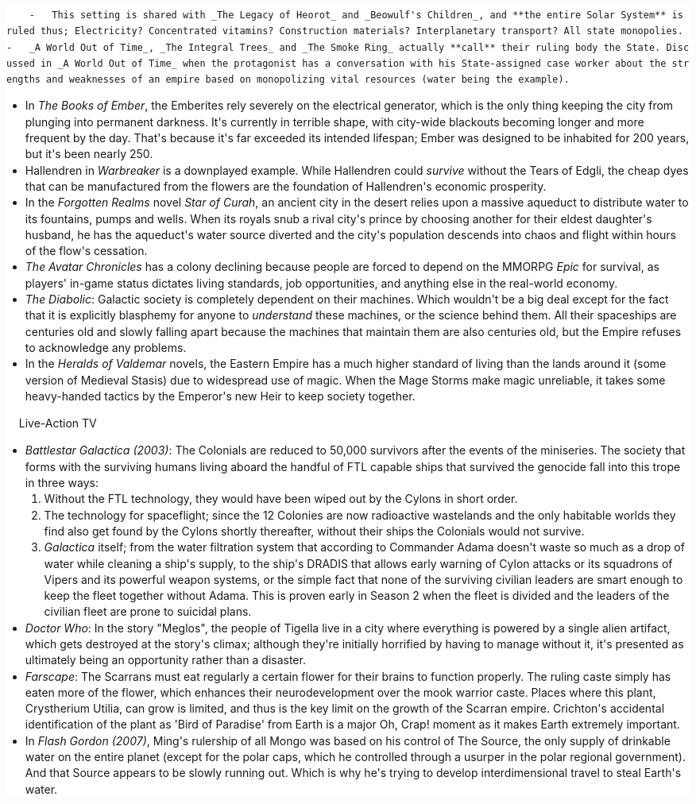         -   This setting is shared with _The Legacy of Heorot_ and _Beowulf's Children_, and **the entire Solar System** is ruled thus; Electricity? Concentrated vitamins? Construction materials? Interplanetary transport? All state monopolies.
    -   _A World Out of Time_, _The Integral Trees_ and _The Smoke Ring_ actually **call** their ruling body the State. Discussed in _A World Out of Time_ when the protagonist has a conversation with his State-assigned case worker about the strengths and weaknesses of an empire based on monopolizing vital resources (water being the example).
-   In _The Books of Ember_, the Emberites rely severely on the electrical generator, which is the only thing keeping the city from plunging into permanent darkness. It's currently in terrible shape, with city-wide blackouts becoming longer and more frequent by the day. That's because it's far exceeded its intended lifespan; Ember was designed to be inhabited for 200 years, but it's been nearly 250.
-   Hallendren in _Warbreaker_ is a downplayed example. While Hallendren could _survive_ without the Tears of Edgli, the cheap dyes that can be manufactured from the flowers are the foundation of Hallendren's economic prosperity.
-   In the _Forgotten Realms_ novel _Star of Curah_, an ancient city in the desert relies upon a massive aqueduct to distribute water to its fountains, pumps and wells. When its royals snub a rival city's prince by choosing another for their eldest daughter's husband, he has the aqueduct's water source diverted and the city's population descends into chaos and flight within hours of the flow's cessation.
-   _The Avatar Chronicles_ has a colony declining because people are forced to depend on the MMORPG _Epic_ for survival, as players' in-game status dictates living standards, job opportunities, and anything else in the real-world economy.
-   _The Diabolic_: Galactic society is completely dependent on their machines. Which wouldn't be a big deal except for the fact that it is explicitly blasphemy for anyone to _understand_ these machines, or the science behind them. All their spaceships are centuries old and slowly falling apart because the machines that maintain them are also centuries old, but the Empire refuses to acknowledge any problems.
-   In the _Heralds of Valdemar_ novels, the Eastern Empire has a much higher standard of living than the lands around it (some version of Medieval Stasis) due to widespread use of magic. When the Mage Storms make magic unreliable, it takes some heavy-handed tactics by the Emperor's new Heir to keep society together.

    Live-Action TV 

-   _Battlestar Galactica (2003)_: The Colonials are reduced to 50,000 survivors after the events of the miniseries. The society that forms with the surviving humans living aboard the handful of FTL capable ships that survived the genocide fall into this trope in three ways:
    1.  Without the FTL technology, they would have been wiped out by the Cylons in short order.
    2.  The technology for spaceflight; since the 12 Colonies are now radioactive wastelands and the only habitable worlds they find also get found by the Cylons shortly thereafter, without their ships the Colonials would not survive.
    3.  _Galactica_ itself; from the water filtration system that according to Commander Adama doesn't waste so much as a drop of water while cleaning a ship's supply, to the ship's DRADIS that allows early warning of Cylon attacks or its squadrons of Vipers and its powerful weapon systems, or the simple fact that none of the surviving civilian leaders are smart enough to keep the fleet together without Adama. This is proven early in Season 2 when the fleet is divided and the leaders of the civilian fleet are prone to suicidal plans.
-   _Doctor Who_: In the story "Meglos", the people of Tigella live in a city where everything is powered by a single alien artifact, which gets destroyed at the story's climax; although they're initially horrified by having to manage without it, it's presented as ultimately being an opportunity rather than a disaster.
-   _Farscape_: The Scarrans must eat regularly a certain flower for their brains to function properly. The ruling caste simply has eaten more of the flower, which enhances their neurodevelopment over the mook warrior caste. Places where this plant, Crystherium Utilia, can grow is limited, and thus is the key limit on the growth of the Scarran empire. Crichton's accidental identification of the plant as 'Bird of Paradise' from Earth is a major Oh, Crap! moment as it makes Earth extremely important.
-   In _Flash Gordon (2007)_, Ming's rulership of all Mongo was based on his control of The Source, the only supply of drinkable water on the entire planet (except for the polar caps, which he controlled through a usurper in the polar regional government). And that Source appears to be slowly running out. Which is why he's trying to develop interdimensional travel to steal Earth's water.